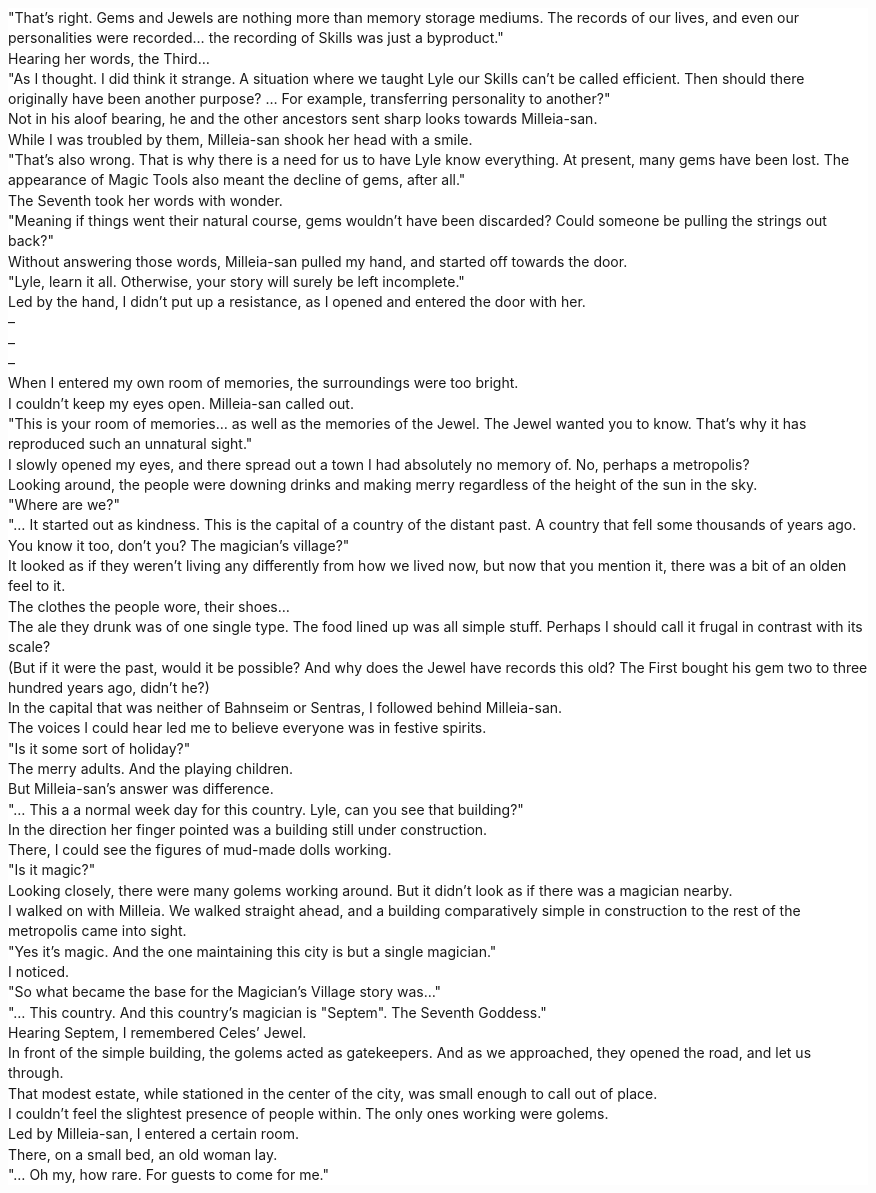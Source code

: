 "That’s right. Gems and Jewels are nothing more than memory storage mediums. The records of our lives, and even our personalities were recorded… the recording of Skills was just a byproduct."<br/>
Hearing her words, the Third…<br/>
"As I thought. I did think it strange. A situation where we taught Lyle our Skills can’t be called efficient. Then should there originally have been another purpose? … For example, transferring personality to another?"<br/>
Not in his aloof bearing, he and the other ancestors sent sharp looks towards Milleia-san.<br/>
While I was troubled by them, Milleia-san shook her head with a smile.<br/>
"That’s also wrong. That is why there is a need for us to have Lyle know everything. At present, many gems have been lost. The appearance of Magic Tools also meant the decline of gems, after all."<br/>
The Seventh took her words with wonder.<br/>
"Meaning if things went their natural course, gems wouldn’t have been discarded? Could someone be pulling the strings out back?"<br/>
Without answering those words, Milleia-san pulled my hand, and started off towards the door.<br/>
"Lyle, learn it all. Otherwise, your story will surely be left incomplete."<br/>
Led by the hand, I didn’t put up a resistance, as I opened and entered the door with her.<br/>
–<br/>
–<br/>
–<br/>
When I entered my own room of memories, the surroundings were too bright.<br/>
I couldn’t keep my eyes open. Milleia-san called out.<br/>
"This is your room of memories… as well as the memories of the Jewel. The Jewel wanted you to know. That’s why it has reproduced such an unnatural sight."<br/>
I slowly opened my eyes, and there spread out a town I had absolutely no memory of. No, perhaps a metropolis?<br/>
Looking around, the people were downing drinks and making merry regardless of the height of the sun in the sky.<br/>
"Where are we?"<br/>
"… It started out as kindness. This is the capital of a country of the distant past. A country that fell some thousands of years ago. You know it too, don’t you? The magician’s village?"<br/>
It looked as if they weren’t living any differently from how we lived now, but now that you mention it, there was a bit of an olden feel to it.<br/>
The clothes the people wore, their shoes…<br/>
The ale they drunk was of one single type. The food lined up was all simple stuff. Perhaps I should call it frugal in contrast with its scale?<br/>
(But if it were the past, would it be possible? And why does the Jewel have records this old? The First bought his gem two to three hundred years ago, didn’t he?)<br/>
In the capital that was neither of Bahnseim or Sentras, I followed behind Milleia-san.<br/>
The voices I could hear led me to believe everyone was in festive spirits.<br/>
"Is it some sort of holiday?"<br/>
The merry adults. And the playing children.<br/>
But Milleia-san’s answer was difference.<br/>
"… This a a normal week day for this country. Lyle, can you see that building?"<br/>
In the direction her finger pointed was a building still under construction.<br/>
There, I could see the figures of mud-made dolls working.<br/>
"Is it magic?"<br/>
Looking closely, there were many golems working around. But it didn’t look as if there was a magician nearby.<br/>
I walked on with Milleia. We walked straight ahead, and a building comparatively simple in construction to the rest of the metropolis came into sight.<br/>
"Yes it’s magic. And the one maintaining this city is but a single magician."<br/>
I noticed.<br/>
"So what became the base for the Magician’s Village story was…"<br/>
"… This country. And this country’s magician is "Septem". The Seventh Goddess."<br/>
Hearing Septem, I remembered Celes’ Jewel.<br/>
In front of the simple building, the golems acted as gatekeepers. And as we approached, they opened the road, and let us through.<br/>
That modest estate, while stationed in the center of the city, was small enough to call out of place.<br/>
I couldn’t feel the slightest presence of people within. The only ones working were golems.<br/>
Led by Milleia-san, I entered a certain room.<br/>
There, on a small bed, an old woman lay.<br/>
"… Oh my, how rare. For guests to come for me."<br/>